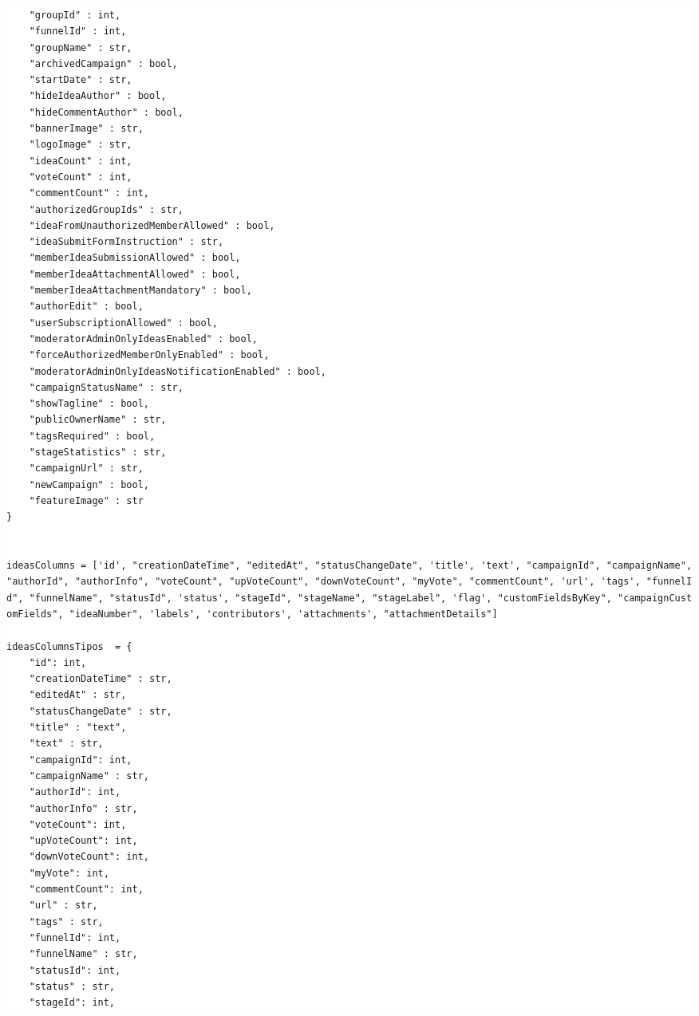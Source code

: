 ```
	"groupId" : int,
	"funnelId" : int,
	"groupName" : str,
	"archivedCampaign" : bool,
	"startDate" : str,
	"hideIdeaAuthor" : bool,
	"hideCommentAuthor" : bool,
	"bannerImage" : str,
	"logoImage" : str,
	"ideaCount" : int,
	"voteCount" : int,
	"commentCount" : int,
	"authorizedGroupIds" : str,
	"ideaFromUnauthorizedMemberAllowed" : bool,
	"ideaSubmitFormInstruction" : str,
	"memberIdeaSubmissionAllowed" : bool,
	"memberIdeaAttachmentAllowed" : bool,
	"memberIdeaAttachmentMandatory" : bool,
	"authorEdit" : bool,
	"userSubscriptionAllowed" : bool,
	"moderatorAdminOnlyIdeasEnabled" : bool,
	"forceAuthorizedMemberOnlyEnabled" : bool,
	"moderatorAdminOnlyIdeasNotificationEnabled" : bool,
	"campaignStatusName" : str,
	"showTagline" : bool,
	"publicOwnerName" : str,
	"tagsRequired" : bool,
	"stageStatistics" : str,
	"campaignUrl" : str,
	"newCampaign" : bool,
	"featureImage" : str
}


ideasColumns = ['id', "creationDateTime", "editedAt", "statusChangeDate", 'title', 'text', "campaignId", "campaignName", "authorId", "authorInfo", "voteCount", "upVoteCount", "downVoteCount", "myVote", "commentCount", 'url', 'tags', "funnelId", "funnelName", "statusId", 'status', "stageId", "stageName", "stageLabel", 'flag', "customFieldsByKey", "campaignCustomFields", "ideaNumber", 'labels', 'contributors', 'attachments', "attachmentDetails"]

ideasColumnsTipos  = {
	"id": int,
	"creationDateTime" : str,
	"editedAt" : str,
	"statusChangeDate" : str,
	"title" : "text",
	"text" : str,
	"campaignId": int,
	"campaignName" : str,
	"authorId": int,
	"authorInfo" : str,
	"voteCount": int,
	"upVoteCount": int,
	"downVoteCount": int,
	"myVote": int,
	"commentCount": int,
	"url" : str,
	"tags" : str,
	"funnelId": int,
	"funnelName" : str,
	"statusId": int,
	"status" : str,
	"stageId": int,
```